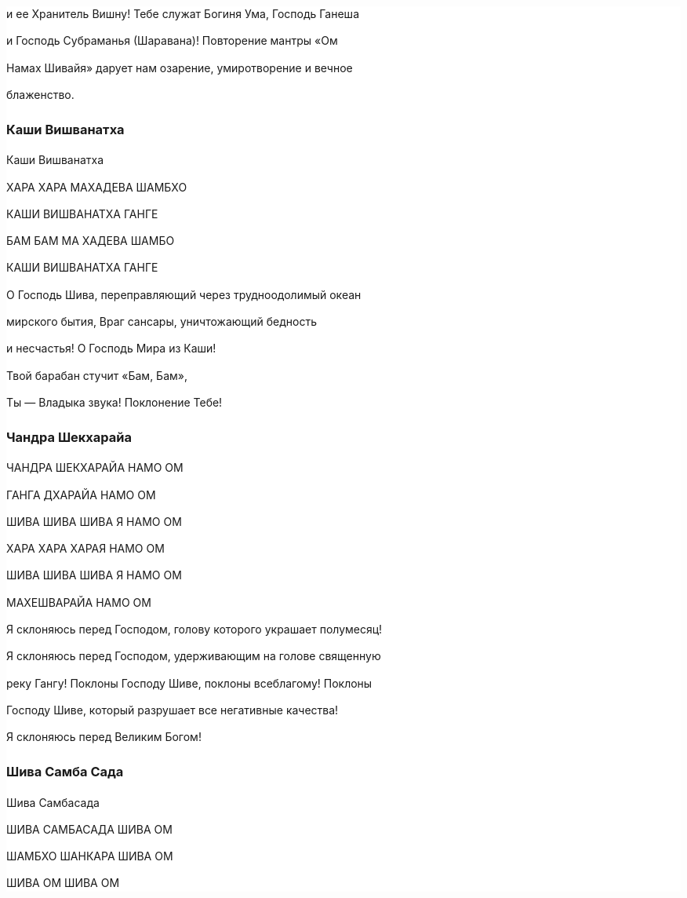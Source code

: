  и ее Хранитель Вишну! Тебе служат Богиня Ума, Господь Ганеша

 и Господь Субраманья (Шаравана)! Повторение мантры «Ом

 Намах Шивайя» дарует нам озарение, умиротворение и вечное

 блаженство.

###   **Каши Вишванатха** 
Каши Вишванатха

  
 ХАРА ХАРА МАХАДЕВА ШАМБХО

 КАШИ ВИШВАНАТХА ГАНГЕ

 БАМ БАМ МА ХАДЕВА ШАМБО

 КАШИ ВИШВАНАТХА ГАНГЕ

 О Господь Шива, переправляющий через трудноодолимый океан

 мирского бытия, Враг сансары, уничтожающий бедность

 и несчастья! О Господь Мира из Каши!

 Твой барабан стучит «Бам, Бам»,

 Ты — Владыка звука! Поклонение Тебе!

###   **Чандра Шекхарайа** 
 ЧАНДРА ШЕКХАРАЙА НАМО ОМ

 ГАНГА ДХАРАЙА НАМО ОМ

 ШИВА ШИВА ШИВА Я НАМО ОМ

 ХАРА ХАРА ХАРАЯ НАМО ОМ

 ШИВА ШИВА ШИВА Я НАМО ОМ

 МАХЕШВАРАЙА НАМО ОМ

 Я склоняюсь перед Господом, голову которого украшает полумесяц!

 Я склоняюсь перед Господом, удерживающим на голове священную

 реку Гангу! Поклоны Господу Шиве, поклоны всеблагому! Поклоны

 Господу Шиве, который разрушает все негативные качества!

 Я склоняюсь перед Великим Богом!

###   **Шива Самба Сада** 
Шива Самбасада

  
 ШИВА САМБАСАДА ШИВА ОМ

 ШАМБХО ШАНКАРА ШИВА ОМ

 ШИВА ОМ ШИВА ОМ
